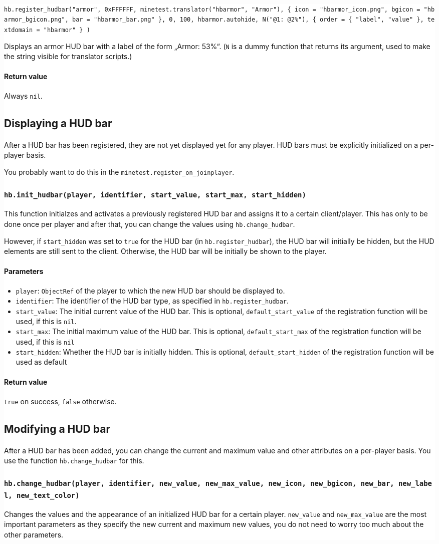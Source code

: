 ```
hb.register_hudbar("armor", 0xFFFFFF, minetest.translator("hbarmor", "Armor"), { icon = "hbarmor_icon.png", bgicon = "hbarmor_bgicon.png", bar = "hbarmor_bar.png" }, 0, 100, hbarmor.autohide, N("@1: @2%"), { order = { "label", "value" }, textdomain = "hbarmor" } )
```

Displays an armor HUD bar with a label of the form „Armor: 53%“. (`N` is a dummy function that returns its argument, used to make the string visible for translator scripts.)

#### Return value
Always `nil`.


## Displaying a HUD bar
After a HUD bar has been registered, they are not yet displayed yet for any player. HUD bars must be
explicitly initialized on a per-player basis.

You probably want to do this in the `minetest.register_on_joinplayer`.

### `hb.init_hudbar(player, identifier, start_value, start_max, start_hidden)`
This function initialzes and activates a previously registered HUD bar and assigns it to a
certain client/player. This has only to be done once per player and after that, you can change
the values using `hb.change_hudbar`.

However, if `start_hidden` was set to `true` for the HUD bar (in `hb.register_hudbar`), the HUD bar
will initially be hidden, but the HUD elements are still sent to the client. Otherwise,
the HUD bar will be initially be shown to the player.

#### Parameters
* `player`: `ObjectRef` of the player to which the new HUD bar should be displayed to.
* `identifier`: The identifier of the HUD bar type, as specified in `hb.register_hudbar`.
* `start_value`: The initial current value of the HUD bar. This is optional, `default_start_value` of the registration function will be used, if this is `nil`.
* `start_max`: The initial maximum value of the HUD bar. This is optional, `default_start_max` of the registration function will be used, if this is `nil`
* `start_hidden`: Whether the HUD bar is initially hidden. This is optional, `default_start_hidden` of the registration function will be used as default

#### Return value
`true` on success, `false` otherwise.


## Modifying a HUD bar
After a HUD bar has been added, you can change the current and maximum value and other attributes on a per-player basis.
You use the function `hb.change_hudbar` for this.

### `hb.change_hudbar(player, identifier, new_value, new_max_value, new_icon, new_bgicon, new_bar, new_label, new_text_color)`
Changes the values and the appearance of an initialized HUD bar for a certain player. `new_value`
and `new_max_value` are the most important parameters as they specify the new current and maximum new values, you do not need
to worry too much about the other parameters.
